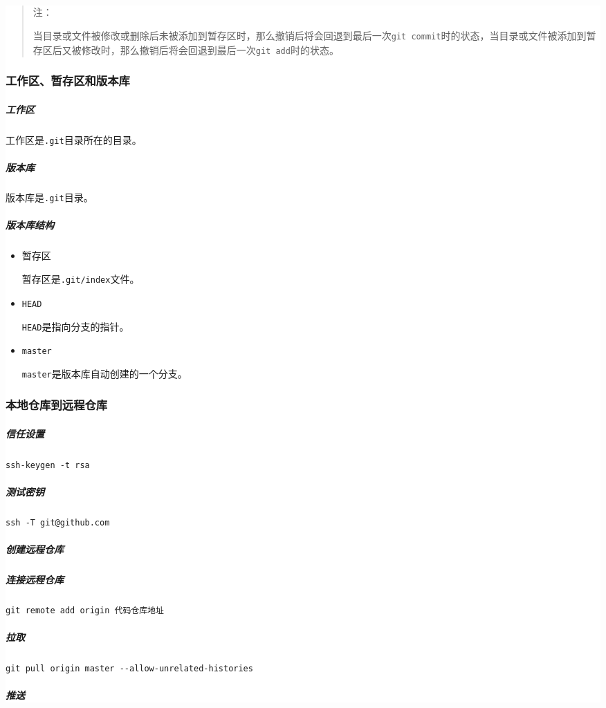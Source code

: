 > 注：
>
> 当目录或文件被修改或删除后未被添加到暂存区时，那么撤销后将会回退到最后一次`git commit`时的状态，当目录或文件被添加到暂存区后又被修改时，那么撤销后将会回退到最后一次`git add`时的状态。

### 工作区、暂存区和版本库

##### 工作区

工作区是`.git`目录所在的目录。

##### 版本库

版本库是`.git`目录。

##### 版本库结构

* 暂存区

    暂存区是`.git/index`文件。

* `HEAD`

    `HEAD`是指向分支的指针。

* `master`

    `master`是版本库自动创建的一个分支。

### 本地仓库到远程仓库

##### 信任设置

```shell script
ssh-keygen -t rsa
```

##### 测试密钥

```shell script
ssh -T git@github.com
```

##### 创建远程仓库

##### 连接远程仓库

```shell script
git remote add origin 代码仓库地址
```

##### 拉取

```shell script
git pull origin master --allow-unrelated-histories
```

##### 推送

